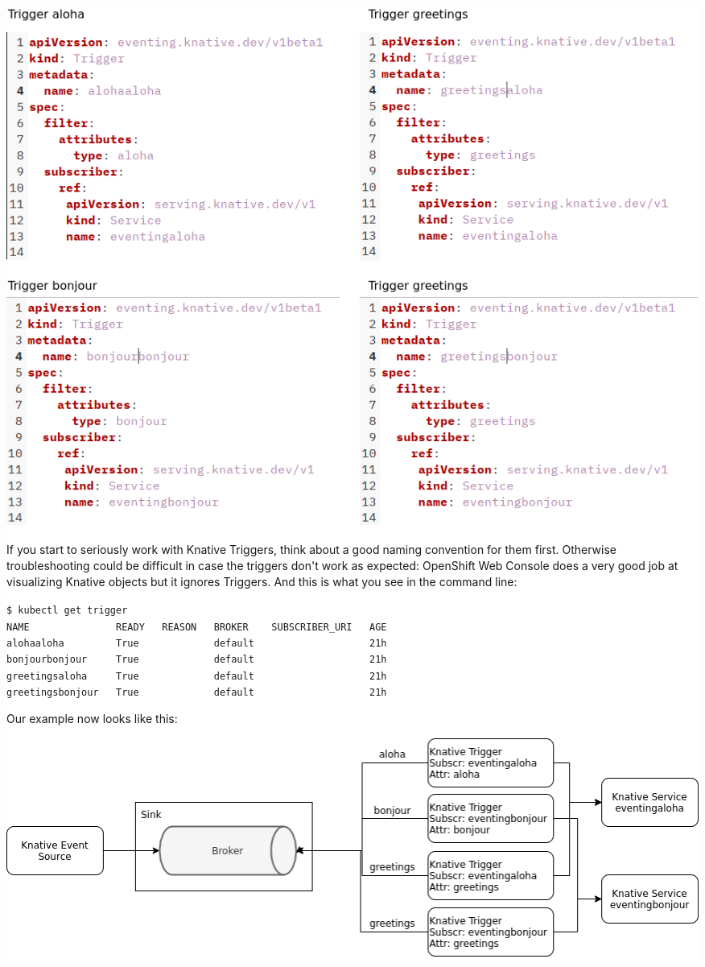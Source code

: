 ![](/images/2020/06/triggers.png?w=941)

If you start to seriously work with Knative Triggers, think about a good naming convention for them first. Otherwise troubleshooting could be difficult in case the triggers don't work as expected: OpenShift Web Console does a very good job at visualizing Knative objects but it ignores Triggers. And this is what you see in the command line:

```sh
$ kubectl get trigger
NAME               READY   REASON   BROKER    SUBSCRIBER_URI   AGE
alohaaloha         True             default                    21h
bonjourbonjour     True             default                    21h
greetingsaloha     True             default                    21h
greetingsbonjour   True             default                    21h
```

Our example now looks like this:

![](/images/2020/06/broker-trigger-example.png?w=861)